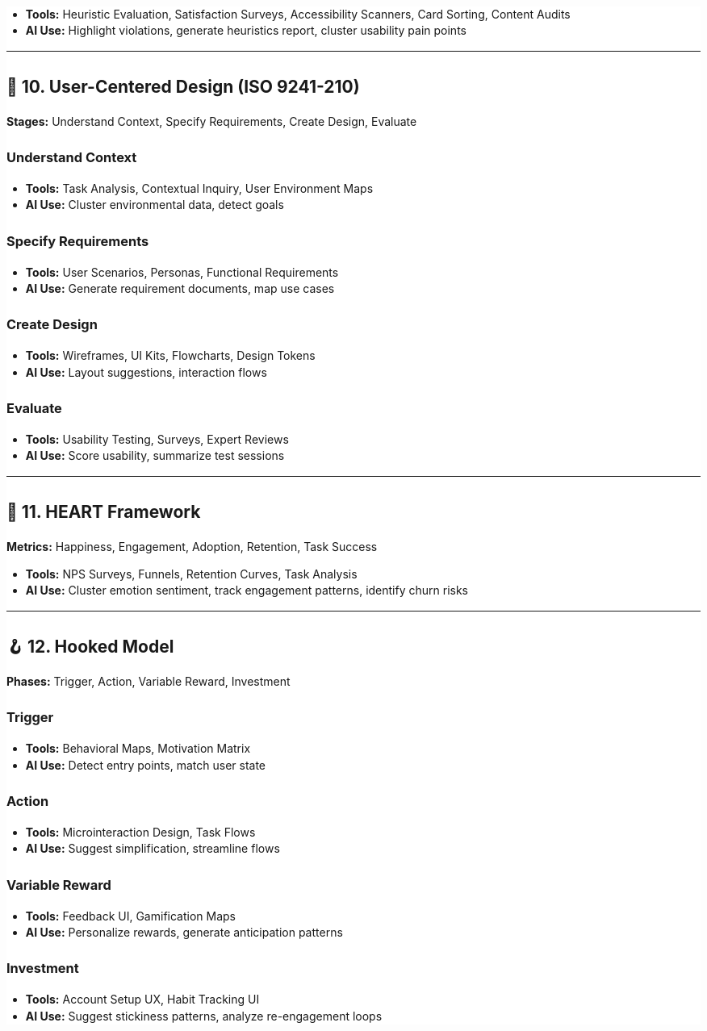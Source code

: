- **Tools:** Heuristic Evaluation, Satisfaction Surveys, Accessibility Scanners, Card Sorting, Content Audits  
- **AI Use:** Highlight violations, generate heuristics report, cluster usability pain points

---

## 👤 10. User-Centered Design (ISO 9241-210)  
**Stages:** Understand Context, Specify Requirements, Create Design, Evaluate

### Understand Context
- **Tools:** Task Analysis, Contextual Inquiry, User Environment Maps  
- **AI Use:** Cluster environmental data, detect goals

### Specify Requirements
- **Tools:** User Scenarios, Personas, Functional Requirements  
- **AI Use:** Generate requirement documents, map use cases

### Create Design
- **Tools:** Wireframes, UI Kits, Flowcharts, Design Tokens  
- **AI Use:** Layout suggestions, interaction flows

### Evaluate
- **Tools:** Usability Testing, Surveys, Expert Reviews  
- **AI Use:** Score usability, summarize test sessions

---

## 💓 11. HEART Framework  
**Metrics:** Happiness, Engagement, Adoption, Retention, Task Success

- **Tools:** NPS Surveys, Funnels, Retention Curves, Task Analysis  
- **AI Use:** Cluster emotion sentiment, track engagement patterns, identify churn risks

---

## 🪝 12. Hooked Model  
**Phases:** Trigger, Action, Variable Reward, Investment

### Trigger
- **Tools:** Behavioral Maps, Motivation Matrix  
- **AI Use:** Detect entry points, match user state

### Action
- **Tools:** Microinteraction Design, Task Flows  
- **AI Use:** Suggest simplification, streamline flows

### Variable Reward
- **Tools:** Feedback UI, Gamification Maps  
- **AI Use:** Personalize rewards, generate anticipation patterns

### Investment
- **Tools:** Account Setup UX, Habit Tracking UI  
- **AI Use:** Suggest stickiness patterns, analyze re-engagement loops